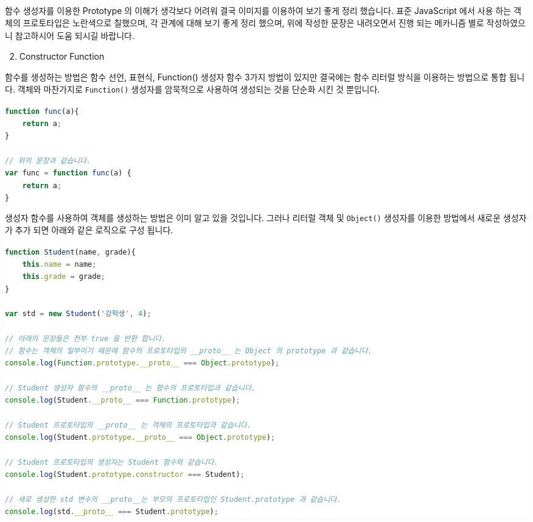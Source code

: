 함수 생성자를 이용한 Prototype 의 이해가 생각보다 어려워 결국 이미지를 이용하여 보기 좋게 정리 했습니다. 표준 JavaScript 에서 사용 하는 객체의 프로토타입은 노란색으로 칠했으며, 각 관계에 대해 보기 좋게 정리 했으며, 위에 작성한 문장은 내려오면서 진행 되는 메카니즘 별로 작성하였으니 참고하시어 도움 되시길 바랍니다.

2. Constructor Function

함수를 생성하는 방법은 함수 선언, 표현식, Function() 생성자 함수 3가지 방법이 있지만 결국에는 함수 리터럴 방식을 이용하는 방법으로 통합 됩니다. 객체와 마찬가지로 `Function()` 생성자를 암묵적으로 사용하여 생성되는 것을 단순화 시킨 것 뿐입니다.

```javascript
function func(a){
    return a;
}

// 위의 문장과 같습니다.
var func = function func(a) {
    return a;
}
```

생성자 함수를 사용하여 객체를 생성하는 방법은 이미 알고 있을 것입니다. 그러나 리터럴 객체 및 `Object()` 생성자를 이용한 방법에서 새로운 생성자가 추가 되면 아래와 같은 로직으로 구성 됩니다.

```javascript
function Student(name, grade){
    this.name = name;
    this.grade = grade;
}

var std = new Student('강학생', 4);

// 아래의 문장들은 전부 true 을 반환 합니다.
// 함수는 객체의 일부이기 때문에 함수의 프로토타입의 __proto__ 는 Object 의 prototype 과 같습니다.
console.log(Function.prototype.__proto__ === Object.prototype);

// Student 생성자 함수의 __proto__ 는 함수의 프로토타입과 같습니다.
console.log(Student.__proto__ === Function.prototype);

// Student 프로토타입의 __proto__ 는 객체의 프로토타입과 같습니다.
console.log(Student.prototype.__proto__ === Object.prototype);

// Student 프로토타입의 생성자는 Student 함수와 같습니다.
console.log(Student.prototype.constructor === Student);

// 새로 생성한 std 변수의 __proto__는 부모의 프로토타입인 Student.prototype 과 같습니다. 
console.log(std.__proto__ === Student.prototype);
```
